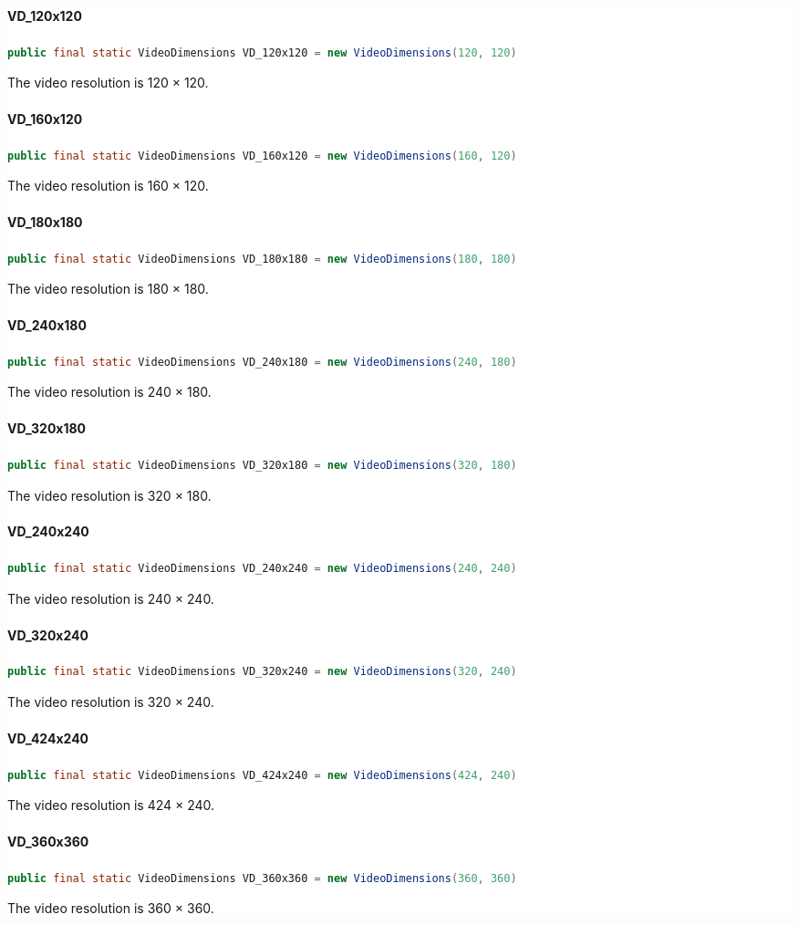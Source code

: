 #### VD_120x120
```java
public final static VideoDimensions VD_120x120 = new VideoDimensions(120, 120)
```
The video resolution is 120 × 120.

#### VD_160x120

```java
public final static VideoDimensions VD_160x120 = new VideoDimensions(160, 120)
```
The video resolution is 160 × 120.

#### VD_180x180

```java
public final static VideoDimensions VD_180x180 = new VideoDimensions(180, 180)
```
The video resolution is 180 × 180.

#### VD_240x180

```java
public final static VideoDimensions VD_240x180 = new VideoDimensions(240, 180)
```
The video resolution is 240 × 180.

#### VD_320x180

```java
public final static VideoDimensions VD_320x180 = new VideoDimensions(320, 180)
```
The video resolution is 320 × 180.

#### VD_240x240

```java
public final static VideoDimensions VD_240x240 = new VideoDimensions(240, 240)
```
The video resolution is 240 × 240.

#### VD_320x240

```java
public final static VideoDimensions VD_320x240 = new VideoDimensions(320, 240)
```
The video resolution is 320 × 240.

#### VD_424x240

```java
public final static VideoDimensions VD_424x240 = new VideoDimensions(424, 240)
```
The video resolution is 424 × 240.

#### VD_360x360

```java
public final static VideoDimensions VD_360x360 = new VideoDimensions(360, 360)
```
The video resolution is 360 × 360.
